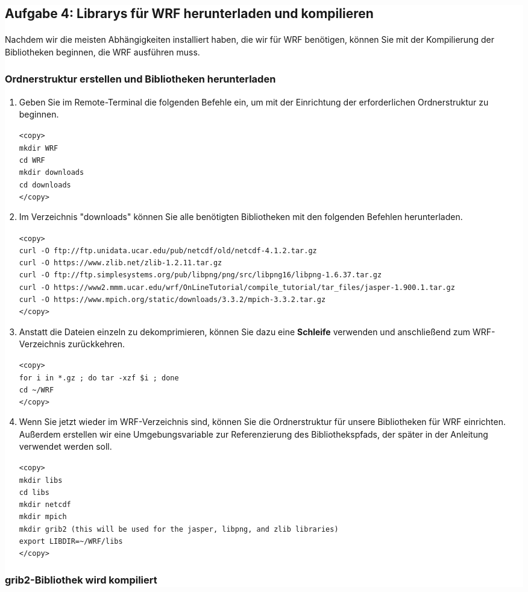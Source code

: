 
## Aufgabe 4: Librarys für WRF herunterladen und kompilieren

Nachdem wir die meisten Abhängigkeiten installiert haben, die wir für WRF benötigen, können Sie mit der Kompilierung der Bibliotheken beginnen, die WRF ausführen muss.

### Ordnerstruktur erstellen und Bibliotheken herunterladen

1.  Geben Sie im Remote-Terminal die folgenden Befehle ein, um mit der Einrichtung der erforderlichen Ordnerstruktur zu beginnen.
    
        <copy>
        mkdir WRF
        cd WRF
        mkdir downloads
        cd downloads
        </copy>
        
2.  Im Verzeichnis "downloads" können Sie alle benötigten Bibliotheken mit den folgenden Befehlen herunterladen.
    
        <copy>
        curl -O ftp://ftp.unidata.ucar.edu/pub/netcdf/old/netcdf-4.1.2.tar.gz  
        curl -O https://www.zlib.net/zlib-1.2.11.tar.gz  
        curl -O ftp://ftp.simplesystems.org/pub/libpng/png/src/libpng16/libpng-1.6.37.tar.gz  
        curl -O https://www2.mmm.ucar.edu/wrf/OnLineTutorial/compile_tutorial/tar_files/jasper-1.900.1.tar.gz  
        curl -O https://www.mpich.org/static/downloads/3.3.2/mpich-3.3.2.tar.gz
        </copy>
        
3.  Anstatt die Dateien einzeln zu dekomprimieren, können Sie dazu eine **Schleife** verwenden und anschließend zum WRF-Verzeichnis zurückkehren.
    
        <copy>
        for i in *.gz ; do tar -xzf $i ; done
        cd ~/WRF  
        </copy>
        
4.  Wenn Sie jetzt wieder im WRF-Verzeichnis sind, können Sie die Ordnerstruktur für unsere Bibliotheken für WRF einrichten. Außerdem erstellen wir eine Umgebungsvariable zur Referenzierung des Bibliothekspfads, der später in der Anleitung verwendet werden soll.
    
        <copy>
        mkdir libs  
        cd libs  
        mkdir netcdf  
        mkdir mpich  
        mkdir grib2 (this will be used for the jasper, libpng, and zlib libraries)  
        export LIBDIR=~/WRF/libs
        </copy>
        

### grib2-Bibliothek wird kompiliert

